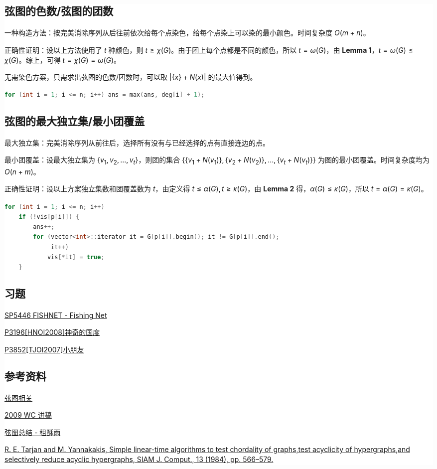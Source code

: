 ```cpp
```

## 弦图的色数/弦图的团数

一种构造方法：按完美消除序列从后往前依次给每个点染色，给每个点染上可以染的最小颜色。时间复杂度 $O(m+n)$。

正确性证明：设以上方法使用了 $t$ 种颜色，则 $t\ge \chi(G)$。由于团上每个点都是不同的颜色，所以 $t=\omega(G)$，由 **Lemma 1**，$t=\omega(G)\le \chi(G)$。综上，可得 $t=\chi(G)=\omega(G)$。

无需染色方案，只需求出弦图的色数/团数时，可以取 $|\{x\}+N(x)|$ 的最大值得到。

```cpp
for (int i = 1; i <= n; i++) ans = max(ans, deg[i] + 1);
```

## 弦图的最大独立集/最小团覆盖

最大独立集：完美消除序列从前往后，选择所有没有与已经选择的点有直接连边的点。

最小团覆盖：设最大独立集为 $\{v_1,v_2,\ldots ,v_t\}$，则团的集合 $\{\{v_1+N(v_1)\},\{v_2+N(v_2)\},\ldots ,\{v_t+N(v_t)\} \}$ 为图的最小团覆盖。时间复杂度均为 $O(n+m)$。

正确性证明：设以上方案独立集数和团覆盖数为 $t$，由定义得 $t\le \alpha(G),t\ge \kappa(G)$，由 **Lemma 2** 得，$\alpha(G)\le \kappa(G)$，所以 $t=\alpha(G)=\kappa(G)$。

```cpp
for (int i = 1; i <= n; i++)
    if (!vis[p[i]]) {
        ans++;
        for (vector<int>::iterator it = G[p[i]].begin(); it != G[p[i]].end();
             it++)
            vis[*it] = true;
    }
```

## 习题

[SP5446 FISHNET - Fishing Net](https://www.luogu.com.cn/problem/SP5446)

[P3196\[HNOI2008\]神奇的国度](https://www.luogu.com.cn/problem/P3196)

[P3852\[TJOI2007\]小朋友](https://www.luogu.com.cn/problem/P3852)

## 参考资料

[弦图相关](https://yhx-12243.github.io/OI-transit/memos/15.html)

[2009 WC 讲稿](https://wenku.baidu.com/view/cd36284ba31614791711cc7931b765ce05087a30.html)

[弦图总结 - 租酥雨](https://www.cnblogs.com/zhoushuyu/p/8716935.html)

[R. E. Tarjan and M. Yannakakis, Simple linear-time algorithms to test chordality of graphs,test acyclicity of hypergraphs,and selectively reduce acyclic hypergraphs, SIAM J. Comput., 13 (1984), pp. 566–579.](https://dl.acm.org/doi/abs/10.1137/0213035)
